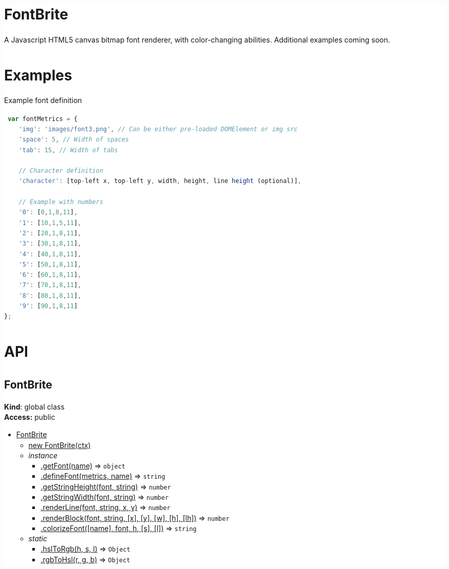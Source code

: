 # FontBrite
A Javascript HTML5 canvas bitmap font renderer, with color-changing abilities. Additional examples coming soon.

# Examples
Example font definition
```javascript
 var fontMetrics = {
    'img': 'images/font3.png', // Can be either pre-loaded DOMElement or img src
    'space': 5, // Width of spaces
    'tab': 15, // Width of tabs
	
	// Character definition
	'character': [top-left x, top-left y, width, height, line height (optional)],
	
	// Example with numbers
    '0': [0,1,8,11],
    '1': [10,1,5,11],
    '2': [20,1,8,11],
    '3': [30,1,8,11],
    '4': [40,1,8,11],
    '5': [50,1,8,11],
    '6': [60,1,8,11],
    '7': [70,1,8,11],
    '8': [80,1,8,11],
    '9': [90,1,8,11]
};
```

# API

<a name="FontBrite"></a>
## FontBrite
**Kind**: global class  
**Access:** public  

* [FontBrite](#FontBrite)
    * [new FontBrite(ctx)](#new_FontBrite_new)
    * _instance_
        * [.getFont(name)](#FontBrite+getFont) ⇒ <code>object</code>
        * [.defineFont(metrics, name)](#FontBrite+defineFont) ⇒ <code>string</code>
        * [.getStringHeight(font, string)](#FontBrite+getStringHeight) ⇒ <code>number</code>
        * [.getStringWidth(font, string)](#FontBrite+getStringWidth) ⇒ <code>number</code>
        * [.renderLine(font, string, x, y)](#FontBrite+renderLine) ⇒ <code>number</code>
        * [.renderBlock(font, string, [x], [y], [w], [h], [lh])](#FontBrite+renderBlock) ⇒ <code>number</code>
        * [.colorizeFont([name], font, h, [s], [l])](#FontBrite+colorizeFont) ⇒ <code>string</code>
    * _static_
        * [.hslToRgb(h, s, l)](#FontBrite.hslToRgb) ⇒ <code>Object</code>
        * [.rgbToHsl(r, g, b)](#FontBrite.rgbToHsl) ⇒ <code>Object</code>
